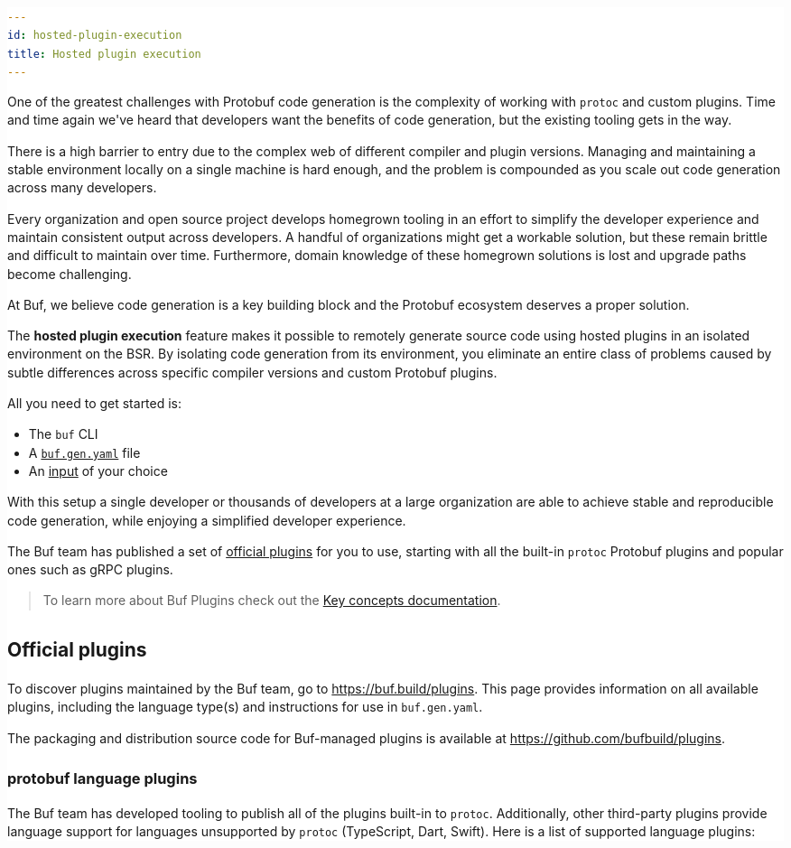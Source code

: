 ```yaml
---
id: hosted-plugin-execution
title: Hosted plugin execution
---
```


One of the greatest challenges with Protobuf code generation is the complexity of working with `protoc` and custom plugins. Time and time again we've heard that developers want the benefits of code generation, but the existing tooling gets in the way.

There is a high barrier to entry due to the complex web of different compiler and plugin versions. Managing and maintaining a stable environment locally on a single machine is hard enough, and the problem is compounded as you scale out code generation across many developers.

Every organization and open source project develops homegrown tooling in an effort to simplify the developer experience and maintain consistent output across developers. A handful of organizations might get a workable solution, but these remain brittle and difficult to maintain over time. Furthermore, domain knowledge of these homegrown solutions is lost and upgrade paths become challenging.

At Buf, we believe code generation is a key building block and the Protobuf ecosystem deserves a proper solution.

The **hosted plugin execution** feature makes it possible to remotely generate source code using hosted plugins in an isolated environment on the BSR. By isolating code generation from its environment, you eliminate an entire class of problems caused by subtle differences across specific compiler versions and custom Protobuf plugins.

All you need to get started is:

- The `buf` CLI
- A [`buf.gen.yaml`](../configuration/v1/buf-gen-yaml.md) file
- An [input](../reference/inputs.md) of your choice

With this setup a single developer or thousands of developers at a large organization are able to achieve stable and reproducible code generation, while enjoying a simplified developer experience.

The Buf team has published a set of [official plugins](#official-plugins) for you to use, starting with all the built-in `protoc` Protobuf plugins and popular ones such as gRPC plugins. 

> To learn more about Buf Plugins check out the [Key concepts documentation](overview.md#concepts).

## Official plugins

To discover plugins maintained by the Buf team, go to https://buf.build/plugins.
This page provides information on all available plugins, including the language type(s) and instructions for use in `buf.gen.yaml`.

The packaging and distribution source code for Buf-managed plugins is available at https://github.com/bufbuild/plugins.

### protobuf language plugins

The Buf team has developed tooling to publish all of the plugins built-in to `protoc`. Additionally, other third-party plugins provide language support for languages unsupported by `protoc` (TypeScript, Dart, Swift). Here is a list of supported language plugins:
